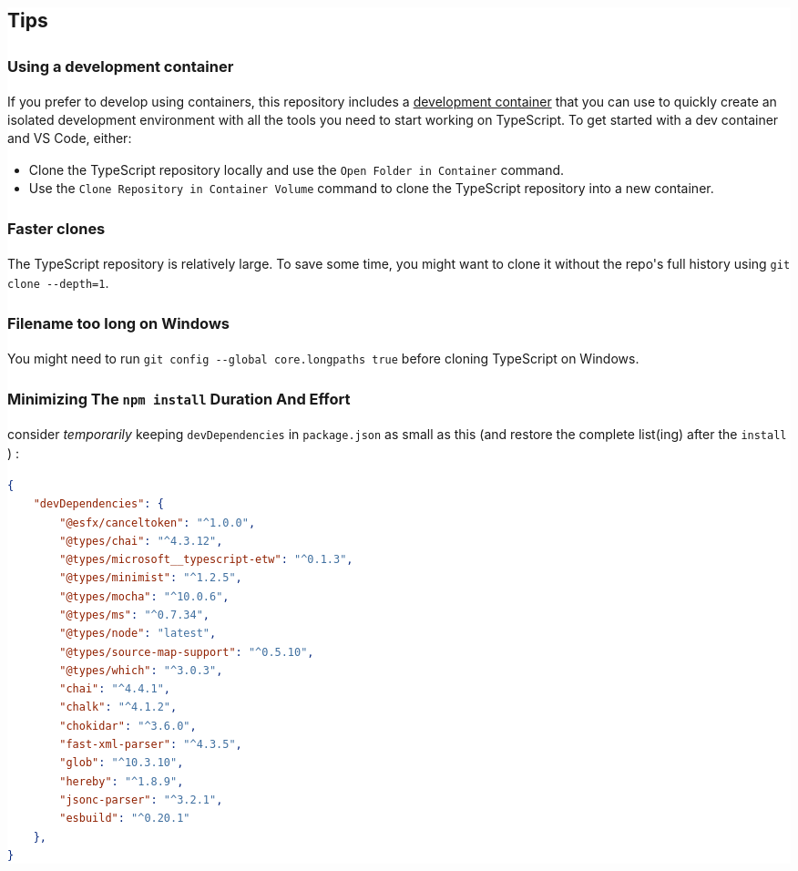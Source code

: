 ## Tips

### Using a development container

If you prefer to develop using containers, this repository includes a [development container](https://code.visualstudio.com/docs/remote/containers) that you can use to quickly create an isolated development environment with all the tools you need to start working on TypeScript. To get started with a dev container and VS Code, either:

- Clone the TypeScript repository locally and use the `Open Folder in Container` command.
- Use the `Clone Repository in Container Volume` command to clone the TypeScript repository into a new container.

### Faster clones

The TypeScript repository is relatively large. To save some time, you might want to clone it without the repo's full history using `git clone --depth=1`.

### Filename too long on Windows

You might need to run `git config --global core.longpaths true` before cloning TypeScript on Windows.

### Minimizing The `npm install` Duration And Effort

consider
*temporarily* keeping `devDependencies` in `package.json` as small as this
(and restore the complete list(ing) after the `install` )
:
```json
{
    "devDependencies": {
        "@esfx/canceltoken": "^1.0.0",
        "@types/chai": "^4.3.12",
        "@types/microsoft__typescript-etw": "^0.1.3",
        "@types/minimist": "^1.2.5",
        "@types/mocha": "^10.0.6",
        "@types/ms": "^0.7.34",
        "@types/node": "latest",
        "@types/source-map-support": "^0.5.10",
        "@types/which": "^3.0.3",
        "chai": "^4.4.1",
        "chalk": "^4.1.2",
        "chokidar": "^3.6.0",
        "fast-xml-parser": "^4.3.5",
        "glob": "^10.3.10",
        "hereby": "^1.8.9",
        "jsonc-parser": "^3.2.1",
        "esbuild": "^0.20.1"
    },
}
```
